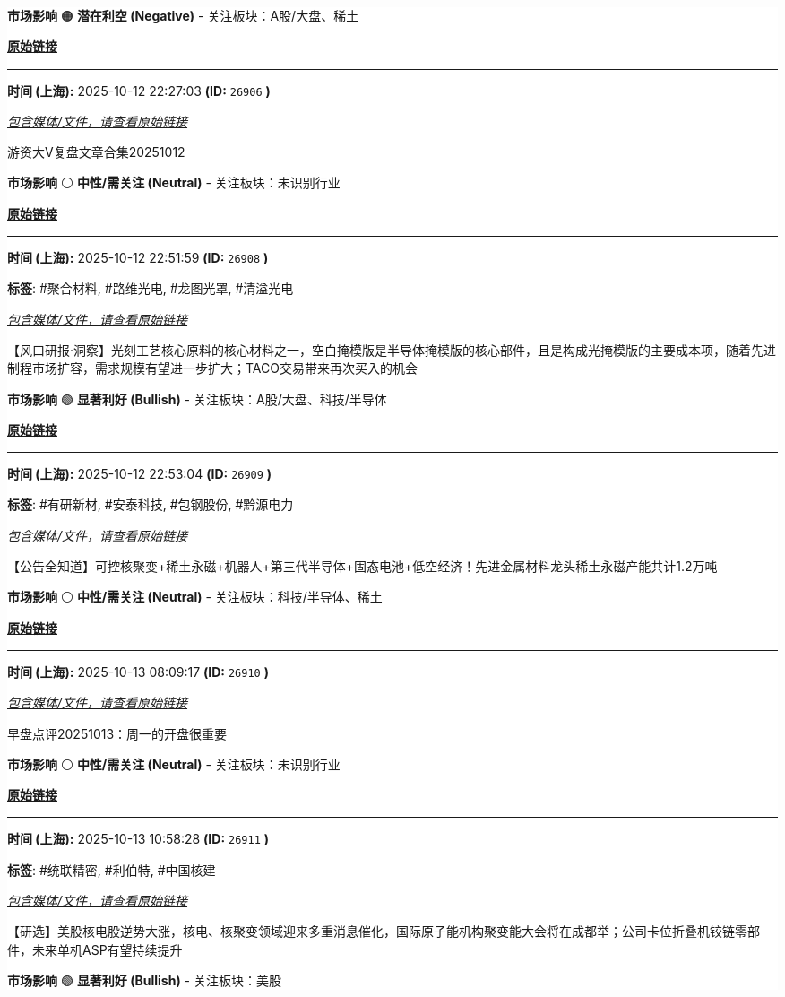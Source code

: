 **市场影响** 🟠 **潜在利空 (Negative)** - 关注板块：A股/大盘、稀土

**[原始链接](https://t.me/clsvip/26905)**

---
**时间 (上海):** 2025-10-12 22:27:03 **(ID:** `26906` **)**

*[包含媒体/文件，请查看原始链接](https://t.me/s/clsvip)*

游资大V复盘文章合集20251012

**市场影响** ⚪ **中性/需关注 (Neutral)** - 关注板块：未识别行业

**[原始链接](https://t.me/clsvip/26906)**

---
**时间 (上海):** 2025-10-12 22:51:59 **(ID:** `26908` **)**

**标签**: #聚合材料, #路维光电, #龙图光罩, #清溢光电

*[包含媒体/文件，请查看原始链接](https://t.me/s/clsvip)*

【风口研报·洞察】光刻工艺核心原料的核心材料之一，空白掩模版是半导体掩模版的核心部件，且是构成光掩模版的主要成本项，随着先进制程市场扩容，需求规模有望进一步扩大；TACO交易带来再次买入的机会

**市场影响** 🟢 **显著利好 (Bullish)** - 关注板块：A股/大盘、科技/半导体

**[原始链接](https://t.me/clsvip/26908)**

---
**时间 (上海):** 2025-10-12 22:53:04 **(ID:** `26909` **)**

**标签**: #有研新材, #安泰科技, #包钢股份, #黔源电力

*[包含媒体/文件，请查看原始链接](https://t.me/s/clsvip)*

【公告全知道】可控核聚变+稀土永磁+机器人+第三代半导体+固态电池+低空经济！先进金属材料龙头稀土永磁产能共计1.2万吨

**市场影响** ⚪ **中性/需关注 (Neutral)** - 关注板块：科技/半导体、稀土

**[原始链接](https://t.me/clsvip/26909)**

---
**时间 (上海):** 2025-10-13 08:09:17 **(ID:** `26910` **)**

*[包含媒体/文件，请查看原始链接](https://t.me/s/clsvip)*

早盘点评20251013：周一的开盘很重要

**市场影响** ⚪ **中性/需关注 (Neutral)** - 关注板块：未识别行业

**[原始链接](https://t.me/clsvip/26910)**

---
**时间 (上海):** 2025-10-13 10:58:28 **(ID:** `26911` **)**

**标签**: #统联精密, #利伯特, #中国核建

*[包含媒体/文件，请查看原始链接](https://t.me/s/clsvip)*

【研选】美股核电股逆势大涨，核电、核聚变领域迎来多重消息催化，国际原子能机构聚变能大会将在成都举；公司卡位折叠机铰链零部件，未来单机ASP有望持续提升

**市场影响** 🟢 **显著利好 (Bullish)** - 关注板块：美股

